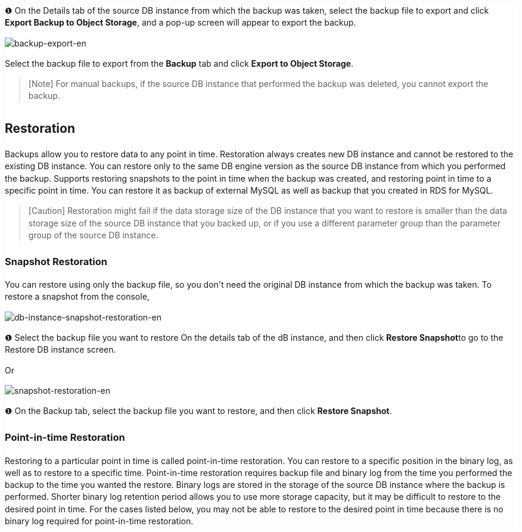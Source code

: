 ❶ On the Details tab of the source DB instance from which the backup was taken, select the backup file to export and click **Export Backup to Object Storage**, and a pop-up screen will appear to export the backup.

![backup-export-en](https://static.toastoven.net/prod_rds/24.03.12/backup-export-en.png)

Select the backup file to export from the **Backup** tab and click **Export to Object Storage**.

> [Note]
> For manual backups, if the source DB instance that performed the backup was deleted, you cannot export the backup.

## Restoration

Backups allow you to restore data to any point in time. Restoration always creates new DB instance and cannot be restored to the existing DB instance. You can restore only to the same DB engine version as the source DB instance from which you performed the backup. Supports restoring snapshots to the point in time when the backup was created, and restoring point in time to a specific point in time. You can restore it as backup of external MySQL as well as backup that you created in RDS for MySQL.

> [Caution]
> Restoration might fail if the data storage size of the DB instance that you want to restore is smaller than the data storage size of the source DB instance that you backed up, or if you use a different parameter group than the parameter group of the source DB instance.

### Snapshot Restoration

You can restore using only the backup file, so you don't need the original DB instance from which the backup was taken. To restore a snapshot from the console,

![db-instance-snapshot-restoration-en](https://static.toastoven.net/prod_rds/24.03.12/db-instance-snapshot-restoration-en.png)

❶ Select the backup file you want to restore On the details tab of the dB instance, and then click **Restore Snapshot**to go to the Restore DB instance screen.

Or

![snapshot-restoration-en](https://static.toastoven.net/prod_rds/24.03.12/snapshot-restoration-en.png)

❶ On the Backup tab, select the backup file you want to restore, and then click **Restore Snapshot**.

### Point-in-time Restoration

Restoring to a particular point in time is called point-in-time restoration. You can restore to a specific position in the binary log, as well as to restore to a specific time. Point-in-time restoration requires backup file and binary log from the time you performed the backup to the time you wanted the restore. Binary logs are stored in the storage of the source DB instance where the backup is performed. Shorter binary log retention period allows you to use more storage capacity, but it may be
difficult to restore to the desired point in time. For the cases listed below, you may not be able to restore to the desired point in time because there is no binary log required for point-in-time restoration.
